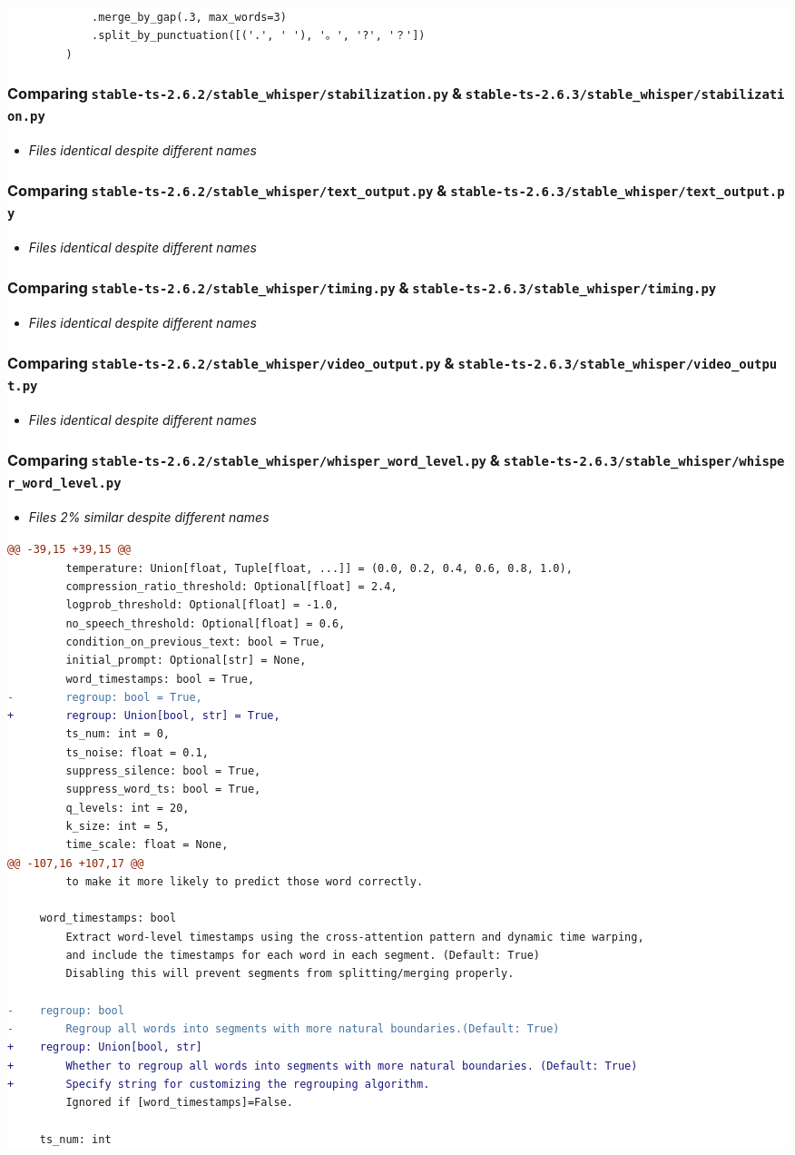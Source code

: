 ```diff
             .merge_by_gap(.3, max_words=3)
             .split_by_punctuation([('.', ' '), '。', '?', '？'])
         )
```

### Comparing `stable-ts-2.6.2/stable_whisper/stabilization.py` & `stable-ts-2.6.3/stable_whisper/stabilization.py`

 * *Files identical despite different names*

### Comparing `stable-ts-2.6.2/stable_whisper/text_output.py` & `stable-ts-2.6.3/stable_whisper/text_output.py`

 * *Files identical despite different names*

### Comparing `stable-ts-2.6.2/stable_whisper/timing.py` & `stable-ts-2.6.3/stable_whisper/timing.py`

 * *Files identical despite different names*

### Comparing `stable-ts-2.6.2/stable_whisper/video_output.py` & `stable-ts-2.6.3/stable_whisper/video_output.py`

 * *Files identical despite different names*

### Comparing `stable-ts-2.6.2/stable_whisper/whisper_word_level.py` & `stable-ts-2.6.3/stable_whisper/whisper_word_level.py`

 * *Files 2% similar despite different names*

```diff
@@ -39,15 +39,15 @@
         temperature: Union[float, Tuple[float, ...]] = (0.0, 0.2, 0.4, 0.6, 0.8, 1.0),
         compression_ratio_threshold: Optional[float] = 2.4,
         logprob_threshold: Optional[float] = -1.0,
         no_speech_threshold: Optional[float] = 0.6,
         condition_on_previous_text: bool = True,
         initial_prompt: Optional[str] = None,
         word_timestamps: bool = True,
-        regroup: bool = True,
+        regroup: Union[bool, str] = True,
         ts_num: int = 0,
         ts_noise: float = 0.1,
         suppress_silence: bool = True,
         suppress_word_ts: bool = True,
         q_levels: int = 20,
         k_size: int = 5,
         time_scale: float = None,
@@ -107,16 +107,17 @@
         to make it more likely to predict those word correctly.
 
     word_timestamps: bool
         Extract word-level timestamps using the cross-attention pattern and dynamic time warping,
         and include the timestamps for each word in each segment. (Default: True)
         Disabling this will prevent segments from splitting/merging properly.
 
-    regroup: bool
-        Regroup all words into segments with more natural boundaries.(Default: True)
+    regroup: Union[bool, str]
+        Whether to regroup all words into segments with more natural boundaries. (Default: True)
+        Specify string for customizing the regrouping algorithm.
         Ignored if [word_timestamps]=False.
 
     ts_num: int
```